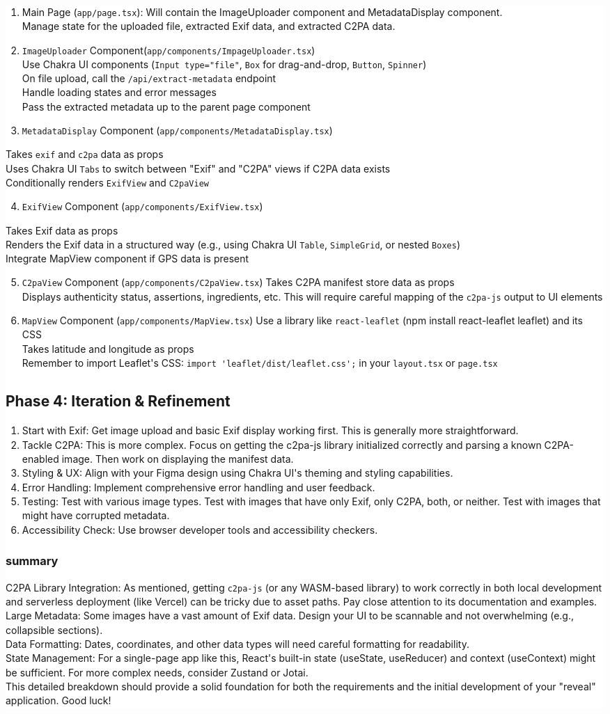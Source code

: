 1.  Main Page (`app/page.tsx`):
Will contain the ImageUploader component and MetadataDisplay component.  
Manage state for the uploaded file, extracted Exif data, and extracted C2PA data.

2.  `ImageUploader` Component(`app/components/ImpageUploader.tsx`)  
Use Chakra UI components (`Input type="file"`, `Box` for drag-and-drop, `Button`, `Spinner`)  
On file upload, call the `/api/extract-metadata` endpoint  
Handle loading states and error messages  
Pass the extracted metadata up to the parent page component  

3.  `MetadataDisplay` Component (`app/components/MetadataDisplay.tsx`)

Takes `exif` and `c2pa` data as props  
Uses Chakra UI `Tabs` to switch between "Exif" and "C2PA" views if C2PA data exists  
Conditionally renders `ExifView` and `C2paView`  

4.  `ExifView` Component (`app/components/ExifView.tsx`)

Takes Exif data as props  
Renders the Exif data in a structured way (e.g., using Chakra UI `Table`, `SimpleGrid`, or nested `Boxes`)  
Integrate MapView component if GPS data is present  

5.  `C2paView` Component (`app/components/C2paView.tsx`)
Takes C2PA manifest store data as props  
Displays authenticity status, assertions, ingredients, etc. This will require careful mapping of the `c2pa-js` output to UI elements  

6.  `MapView` Component (`app/components/MapView.tsx`)
Use a library like `react-leaflet` (npm install react-leaflet leaflet) and its CSS  
Takes latitude and longitude as props  
Remember to import Leaflet's CSS: `import 'leaflet/dist/leaflet.css';` in your `layout.tsx` or `page.tsx`  

##  Phase 4: Iteration & Refinement

1.  Start with Exif: Get image upload and basic Exif display working first. This is generally more straightforward.
2.  Tackle C2PA: This is more complex. Focus on getting the c2pa-js library initialized correctly and parsing a known C2PA-enabled image. Then work on displaying the manifest data.
3.  Styling & UX: Align with your Figma design using Chakra UI's theming and styling capabilities.
4.  Error Handling: Implement comprehensive error handling and user feedback.
5.  Testing:
    Test with various image types.
    Test with images that have only Exif, only C2PA, both, or neither.
    Test with images that might have corrupted metadata.
6.  Accessibility Check: Use browser developer tools and accessibility checkers.

###  summary

C2PA Library Integration: As mentioned, getting `c2pa-js` (or any WASM-based library) to work correctly in both local development and serverless deployment (like Vercel) can be tricky due to asset paths. Pay close attention to its documentation and examples.  
Large Metadata: Some images have a vast amount of Exif data. Design your UI to be scannable and not overwhelming (e.g., collapsible sections).  
Data Formatting: Dates, coordinates, and other data types will need careful formatting for readability.  
State Management: For a single-page app like this, React's built-in state (useState, useReducer) and context (useContext) might be sufficient. For more complex needs, consider Zustand or Jotai.  
This detailed breakdown should provide a solid foundation for both the requirements and the initial development of your "reveal" application. Good luck!  
